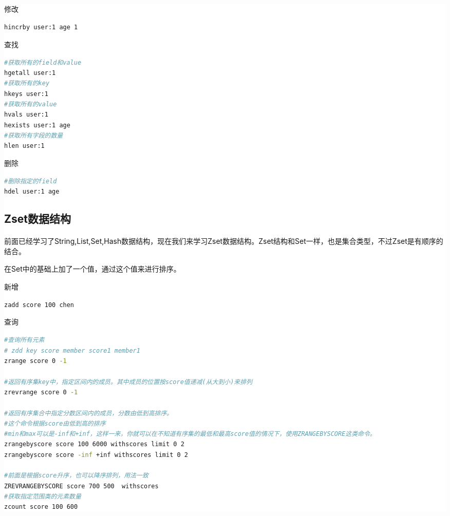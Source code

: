 修改
```bash
hincrby user:1 age 1
```

查找
```bash
#获取所有的field和value
hgetall user:1
#获取所有的key
hkeys user:1
#获取所有的value
hvals user:1
hexists user:1 age
#获取所有字段的数量
hlen user:1
```

删除
```bash
#删除指定的field
hdel user:1 age 
```

## Zset数据结构
前面已经学习了String,List,Set,Hash数据结构，现在我们来学习Zset数据结构。Zset结构和Set一样，也是集合类型，不过Zset是有顺序的结合。

在Set中的基础上加了一个值，通过这个值来进行排序。

新增
```bash
zadd score 100 chen 
```

查询
```bash
#查询所有元素
# zdd key score member score1 member1
zrange score 0 -1

#返回有序集key中，指定区间内的成员。其中成员的位置按score值递减(从大到小)来排列
zrevrange score 0 -1 	

#返回有序集合中指定分数区间内的成员，分数由低到高排序。
#这个命令根据score由低到高的排序
#min和max可以是-inf和+inf，这样一来，你就可以在不知道有序集的最低和最高score值的情况下，使用ZRANGEBYSCORE这类命令。
zrangebyscore score 100 6000 withscores limit 0 2
zrangebyscore score -inf +inf withscores limit 0 2

#前面是根据score升序，也可以降序排列，用法一致
ZREVRANGEBYSCORE score 700 500  withscores
#获取指定范围类的元素数量
zcount score 100 600
```
